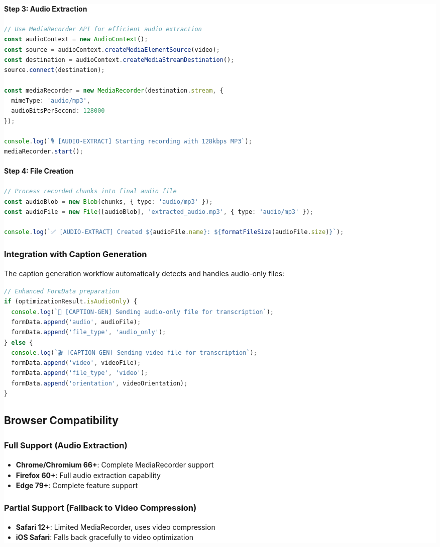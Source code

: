 #### Step 3: Audio Extraction
```typescript
// Use MediaRecorder API for efficient audio extraction
const audioContext = new AudioContext();
const source = audioContext.createMediaElementSource(video);
const destination = audioContext.createMediaStreamDestination();
source.connect(destination);

const mediaRecorder = new MediaRecorder(destination.stream, {
  mimeType: 'audio/mp3',
  audioBitsPerSecond: 128000
});

console.log(`🎙️ [AUDIO-EXTRACT] Starting recording with 128kbps MP3`);
mediaRecorder.start();
```

#### Step 4: File Creation
```typescript
// Process recorded chunks into final audio file
const audioBlob = new Blob(chunks, { type: 'audio/mp3' });
const audioFile = new File([audioBlob], 'extracted_audio.mp3', { type: 'audio/mp3' });

console.log(`✅ [AUDIO-EXTRACT] Created ${audioFile.name}: ${formatFileSize(audioFile.size)}`);
```

### Integration with Caption Generation

The caption generation workflow automatically detects and handles audio-only files:

```typescript
// Enhanced FormData preparation
if (optimizationResult.isAudioOnly) {
  console.log(`🎵 [CAPTION-GEN] Sending audio-only file for transcription`);
  formData.append('audio', audioFile);
  formData.append('file_type', 'audio_only');
} else {
  console.log(`🎬 [CAPTION-GEN] Sending video file for transcription`);
  formData.append('video', videoFile);
  formData.append('file_type', 'video');
  formData.append('orientation', videoOrientation);
}
```

## Browser Compatibility

### Full Support (Audio Extraction)
- **Chrome/Chromium 66+**: Complete MediaRecorder support
- **Firefox 60+**: Full audio extraction capability
- **Edge 79+**: Complete feature support

### Partial Support (Fallback to Video Compression)
- **Safari 12+**: Limited MediaRecorder, uses video compression
- **iOS Safari**: Falls back gracefully to video optimization
